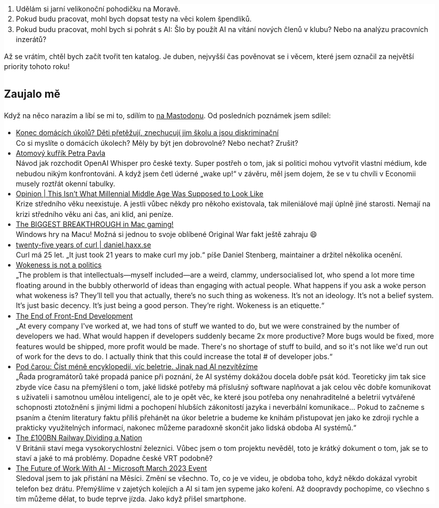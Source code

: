 1.  Udělám si jarní velikonoční pohodičku na Moravě.
2.  Pokud budu pracovat, mohl bych dopsat testy na věci kolem špendlíků.
3.  Pokud budu pracovat, mohl bych si pohrát s AI:
    Šlo by použít AI na vítání nových členů v klubu?
    Nebo na analýzu pracovních inzerátů?

Až se vrátím, chtěl bych začít tvořit ten katalog.
Je duben, nejvyšší čas pověnovat se i věcem, které jsem označil za největší priority tohoto roku!

## Zaujalo mě

Když na něco narazím a líbí se mi to, sdílím to [na Mastodonu](https://mastodonczech.cz/@honzajavorek).
Od posledních poznámek jsem sdílel:

- [Konec domácích úkolů? Děti přetěžují, znechucují jim školu a jsou diskriminační](https://www.seznamzpravy.cz/clanek/domaci-zivot-v-cesku-konec-domacich-ukolu-deti-pretezuji-znechucuji-jim-skolu-a-jsou-diskriminacni-225907)<br>Co si myslíte o domácích úkolech? Měly by být jen dobrovolné? Nebo nechat? Zrušit?
- [Atomový kufřík Petra Pavla](https://mimo-agendu.ghost.io/atomovy-kufrik-petra-pavla/)<br>Návod jak rozchodit OpenAI Whisper pro české texty. Super postřeh o tom, jak si politici mohou vytvořit vlastní médium, kde nebudou nikým konfrontováni. A když jsem četl úderné „wake up!“ v závěru, měl jsem dojem, že se v tu chvíli v Economii musely roztřát okenní tabulky.
- [Opinion | This Isn’t What Millennial Middle Age Was Supposed to Look Like](https://www.nytimes.com/interactive/2023/03/14/opinion/middle-age-millennials.html)<br>Krize středního věku neexistuje. A jestli vůbec někdy pro někoho existovala, tak mileniálové mají úplně jiné starosti. Nemají na krizi středního věku ani čas, ani klid, ani peníze.
- [The BIGGEST BREAKTHROUGH in Mac gaming!](https://www.youtube.com/watch?v=dgd88zE3O38&t=110s)<br>Windows hry na Macu! Možná si jednou to svoje oblíbené Original War fakt ještě zahraju 😄
- [twenty-five years of curl | daniel.haxx.se](https://daniel.haxx.se/blog/2023/03/20/twenty-five-years-of-curl/)<br>Curl má 25 let. „It just took 21 years to make curl my job.“ píše Daniel Stenberg, maintainer a držitel několika ocenění.
- [Wokeness is not a politics](https://samkriss.substack.com/p/wokeness-is-not-a-politics)<br>„The problem is that intellectuals—myself included—are a weird, clammy, undersocialised lot, who spend a lot more time floating around in the bubbly otherworld of ideas than engaging with actual people. What happens if you ask a woke person what wokeness is? They’ll tell you that actually, there’s no such thing as wokeness. It’s not an ideology. It’s not a belief system. It’s just basic decency. It’s just being a good person.
They’re right. Wokeness is an etiquette.“
- [The End of Front-End Development](https://www.joshwcomeau.com/blog/the-end-of-frontend-development/)<br>„At every company I've worked at, we had tons of stuff we wanted to do, but we were constrained by the number of developers we had. What would happen if developers suddenly became 2x more productive? More bugs would be fixed, more features would be shipped, more profit would be made. There's no shortage of stuff to build, and so it's not like we'd run out of work for the devs to do. I actually think that this could increase the total # of developer jobs.“
- [Pod čarou: Číst méně encyklopedií, víc beletrie. Jinak nad AI nezvítězíme](https://www.seznamzpravy.cz/clanek/kultura-pod-carou-cist-mene-encyklopedii-vic-beletrie-jinak-nad-ai-nezvitezime-228364)<br>„Řada programátorů také propadá panice při poznání, že AI systémy dokážou docela dobře psát kód. Teoreticky jim tak sice zbyde více času na přemýšlení o tom, jaké lidské potřeby má příslušný software naplňovat a jak celou věc dobře komunikovat s uživateli i samotnou umělou inteligencí, ale to je opět věc, ke které jsou potřeba ony nenahraditelné a beletrií vytvářené schopnosti ztotožnění s jinými lidmi a pochopení hlubších zákonitostí jazyka i neverbální komunikace… Pokud to začneme s psaním a čtením literatury faktu příliš přehánět na úkor beletrie a budeme ke knihám přistupovat jen jako ke zdroji rychle a prakticky využitelných informací, nakonec můžeme paradoxně skončit jako lidská obdoba AI systémů.“
- [The £100BN Railway Dividing a Nation](https://www.youtube.com/watch?v=FSD5ps9bLQ0)<br>V Británii staví mega vysokorychlostní železnici. Vůbec jsem o tom projektu nevěděl, toto je krátký dokument o tom, jak se to staví a jaké to má problémy. Dopadne české VRT podobně?
- [The Future of Work With AI - Microsoft March 2023 Event](https://www.youtube.com/watch?v=Bf-dbS9CcRU&t=912s)<br>Sledoval jsem to jak přistání na Měsíci. Změní se všechno. To, co je ve videu, je obdoba toho, když někdo dokázal vyrobit telefon bez drátu. Přemýšlíme v zajetých kolejích a AI si tam jen sypeme jako koření. Až doopravdy pochopíme, co všechno s tím můžeme dělat, to bude teprve jízda. Jako když přišel smartphone.